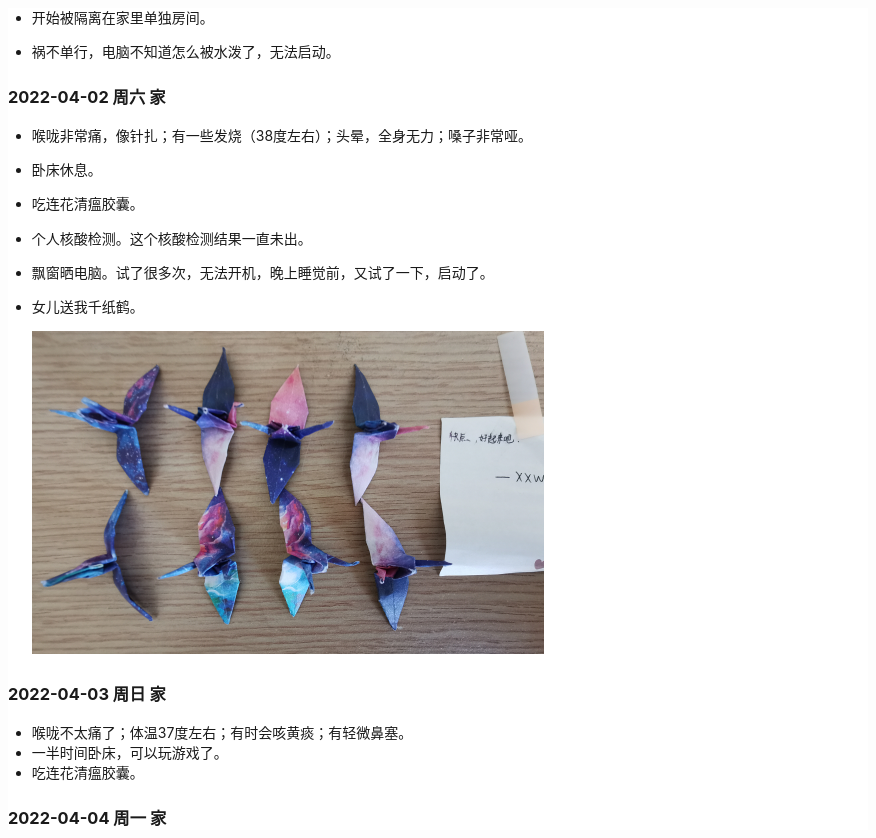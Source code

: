 - 开始被隔离在家里单独房间。

- 祸不单行，电脑不知道怎么被水泼了，无法启动。

### 2022-04-02 周六 家 

- 喉咙非常痛，像针扎；有一些发烧（38度左右）；头晕，全身无力；嗓子非常哑。

- 卧床休息。

- 吃连花清瘟胶囊。

- 个人核酸检测。这个核酸检测结果一直未出。

- 飘窗晒电脑。试了很多次，无法开机，晚上睡觉前，又试了一下，启动了。

- 女儿送我千纸鹤。

  <img src="/assets/images/image-20220404130154712.png" alt="image-20220404130154712" style="zoom: 50%;" />

### 2022-04-03 周日 家 

- 喉咙不太痛了；体温37度左右；有时会咳黄痰；有轻微鼻塞。
- 一半时间卧床，可以玩游戏了。
- 吃连花清瘟胶囊。

### 2022-04-04 周一 家 

